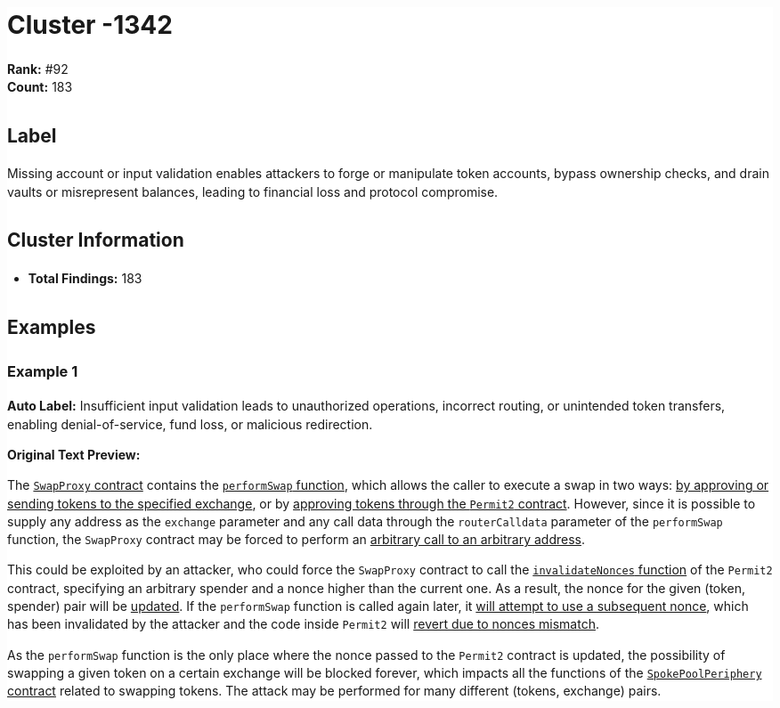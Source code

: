 # Cluster -1342

**Rank:** #92  
**Count:** 183  

## Label
Missing account or input validation enables attackers to forge or manipulate token accounts, bypass ownership checks, and drain vaults or misrepresent balances, leading to financial loss and protocol compromise.

## Cluster Information
- **Total Findings:** 183

## Examples

### Example 1

**Auto Label:** Insufficient input validation leads to unauthorized operations, incorrect routing, or unintended token transfers, enabling denial-of-service, fund loss, or malicious redirection.  

**Original Text Preview:**

The [`SwapProxy` contract](https://github.com/across-protocol/contracts/blob/b84dbfae35030e0f2caa5509b632c10106a32330/contracts/SpokePoolPeriphery.sol#L26) contains the [`performSwap` function](https://github.com/across-protocol/contracts/blob/b84dbfae35030e0f2caa5509b632c10106a32330/contracts/SpokePoolPeriphery.sol#L67), which allows the caller to execute a swap in two ways: [by approving or sending tokens to the specified exchange](https://github.com/across-protocol/contracts/blob/b84dbfae35030e0f2caa5509b632c10106a32330/contracts/SpokePoolPeriphery.sol#L81-L84), or by [approving tokens through the `Permit2` contract](https://github.com/across-protocol/contracts/blob/b84dbfae35030e0f2caa5509b632c10106a32330/contracts/SpokePoolPeriphery.sol#L86-L101). However, since it is possible to supply any address as the `exchange` parameter and any call data through the `routerCalldata` parameter of the `performSwap` function, the `SwapProxy` contract may be forced to perform an [arbitrary call to an arbitrary address](https://github.com/across-protocol/contracts/blob/b84dbfae35030e0f2caa5509b632c10106a32330/contracts/SpokePoolPeriphery.sol#L108).

This could be exploited by an attacker, who could force the `SwapProxy` contract to call the [`invalidateNonces` function](https://github.com/Uniswap/permit2/blob/cc56ad0f3439c502c246fc5cfcc3db92bb8b7219/src/AllowanceTransfer.sol#L113) of the `Permit2` contract, specifying an arbitrary spender and a nonce higher than the current one. As a result, the nonce for the given (token, spender) pair will be [updated](https://github.com/Uniswap/permit2/blob/cc56ad0f3439c502c246fc5cfcc3db92bb8b7219/src/AllowanceTransfer.sol#L124). If the `performSwap` function is called again later, it [will attempt to use a subsequent nonce](https://github.com/across-protocol/contracts/blob/b84dbfae35030e0f2caa5509b632c10106a32330/contracts/SpokePoolPeriphery.sol#L95), which has been invalidated by the attacker and the code inside `Permit2` will [revert due to nonces mismatch](https://github.com/Uniswap/permit2/blob/cc56ad0f3439c502c246fc5cfcc3db92bb8b7219/src/AllowanceTransfer.sol#L138).

As the `performSwap` function is the only place where the nonce passed to the `Permit2` contract is updated, the possibility of swapping a given token on a certain exchange will be blocked forever, which impacts all the functions of the [`SpokePoolPeriphery` contract](https://github.com/across-protocol/contracts/blob/b84dbfae35030e0f2caa5509b632c10106a32330/contracts/SpokePoolPeriphery.sol#L140) related to swapping tokens. The attack may be performed for many different (tokens, exchange) pairs.
